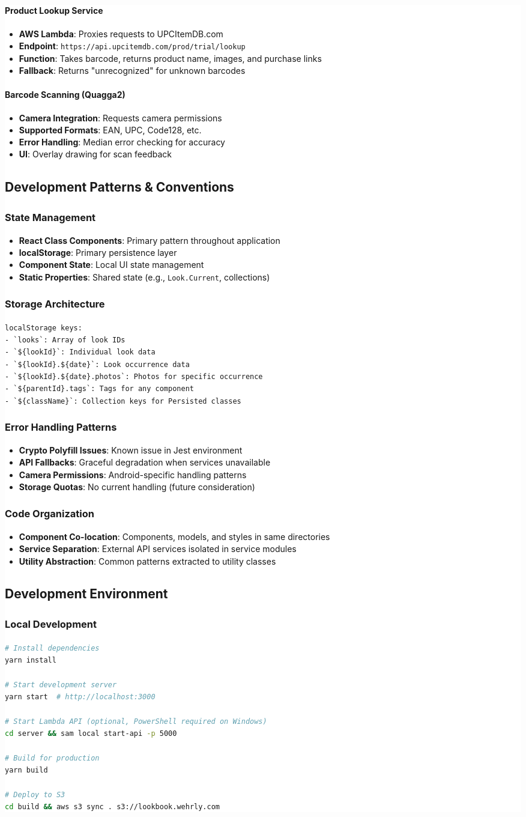 #### Product Lookup Service
- **AWS Lambda**: Proxies requests to UPCItemDB.com
- **Endpoint**: `https://api.upcitemdb.com/prod/trial/lookup`
- **Function**: Takes barcode, returns product name, images, and purchase links
- **Fallback**: Returns "unrecognized" for unknown barcodes

#### Barcode Scanning (Quagga2)
- **Camera Integration**: Requests camera permissions
- **Supported Formats**: EAN, UPC, Code128, etc.
- **Error Handling**: Median error checking for accuracy
- **UI**: Overlay drawing for scan feedback

## Development Patterns & Conventions

### State Management
- **React Class Components**: Primary pattern throughout application
- **localStorage**: Primary persistence layer
- **Component State**: Local UI state management
- **Static Properties**: Shared state (e.g., `Look.Current`, collections)

### Storage Architecture
```
localStorage keys:
- `looks`: Array of look IDs
- `${lookId}`: Individual look data
- `${lookId}.${date}`: Look occurrence data  
- `${lookId}.${date}.photos`: Photos for specific occurrence
- `${parentId}.tags`: Tags for any component
- `${className}`: Collection keys for Persisted classes
```

### Error Handling Patterns
- **Crypto Polyfill Issues**: Known issue in Jest environment
- **API Fallbacks**: Graceful degradation when services unavailable
- **Camera Permissions**: Android-specific handling patterns
- **Storage Quotas**: No current handling (future consideration)

### Code Organization
- **Component Co-location**: Components, models, and styles in same directories
- **Service Separation**: External API services isolated in service modules
- **Utility Abstraction**: Common patterns extracted to utility classes

## Development Environment

### Local Development
```bash
# Install dependencies
yarn install

# Start development server
yarn start  # http://localhost:3000

# Start Lambda API (optional, PowerShell required on Windows)
cd server && sam local start-api -p 5000

# Build for production
yarn build

# Deploy to S3
cd build && aws s3 sync . s3://lookbook.wehrly.com
```
